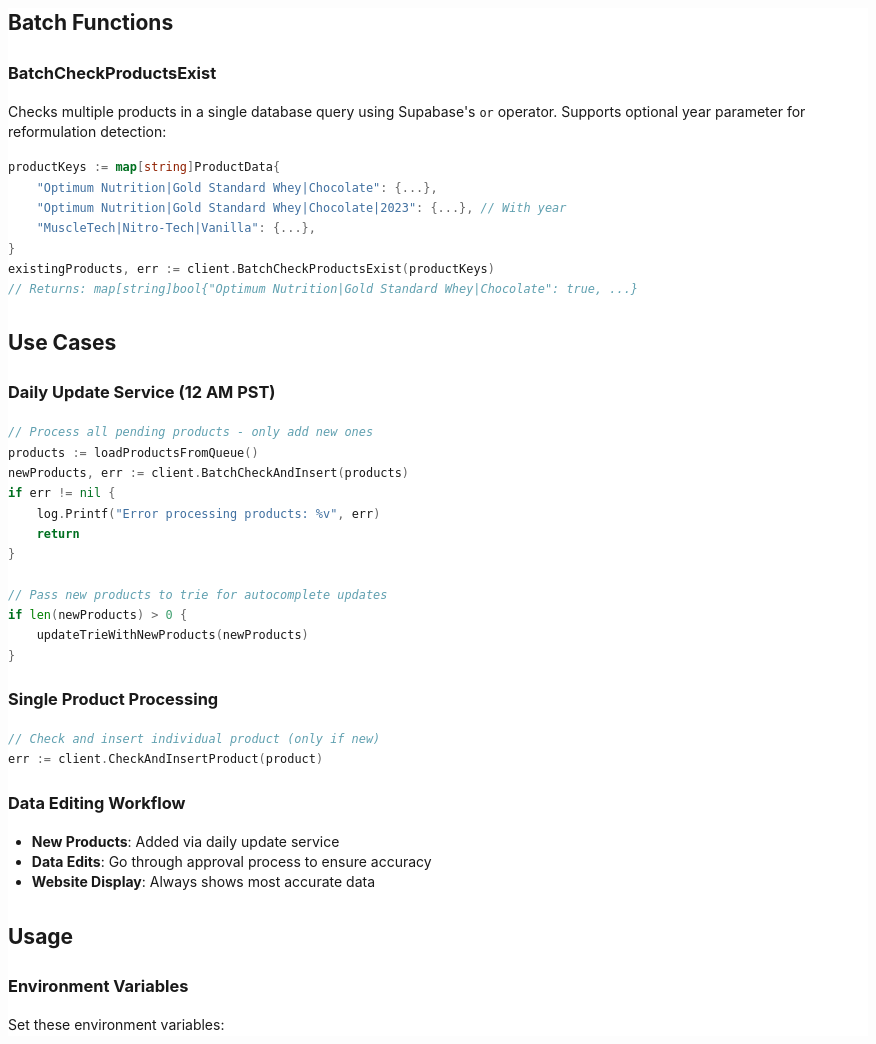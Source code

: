 ## Batch Functions

### BatchCheckProductsExist
Checks multiple products in a single database query using Supabase's `or` operator. Supports optional year parameter for reformulation detection:
```go
productKeys := map[string]ProductData{
    "Optimum Nutrition|Gold Standard Whey|Chocolate": {...},
    "Optimum Nutrition|Gold Standard Whey|Chocolate|2023": {...}, // With year
    "MuscleTech|Nitro-Tech|Vanilla": {...},
}
existingProducts, err := client.BatchCheckProductsExist(productKeys)
// Returns: map[string]bool{"Optimum Nutrition|Gold Standard Whey|Chocolate": true, ...}
```

## Use Cases

### Daily Update Service (12 AM PST)
```go
// Process all pending products - only add new ones
products := loadProductsFromQueue()
newProducts, err := client.BatchCheckAndInsert(products)
if err != nil {
    log.Printf("Error processing products: %v", err)
    return
}

// Pass new products to trie for autocomplete updates
if len(newProducts) > 0 {
    updateTrieWithNewProducts(newProducts)
}
```

### Single Product Processing
```go
// Check and insert individual product (only if new)
err := client.CheckAndInsertProduct(product)
```

### Data Editing Workflow
- **New Products**: Added via daily update service
- **Data Edits**: Go through approval process to ensure accuracy
- **Website Display**: Always shows most accurate data

## Usage

### Environment Variables

Set these environment variables:
